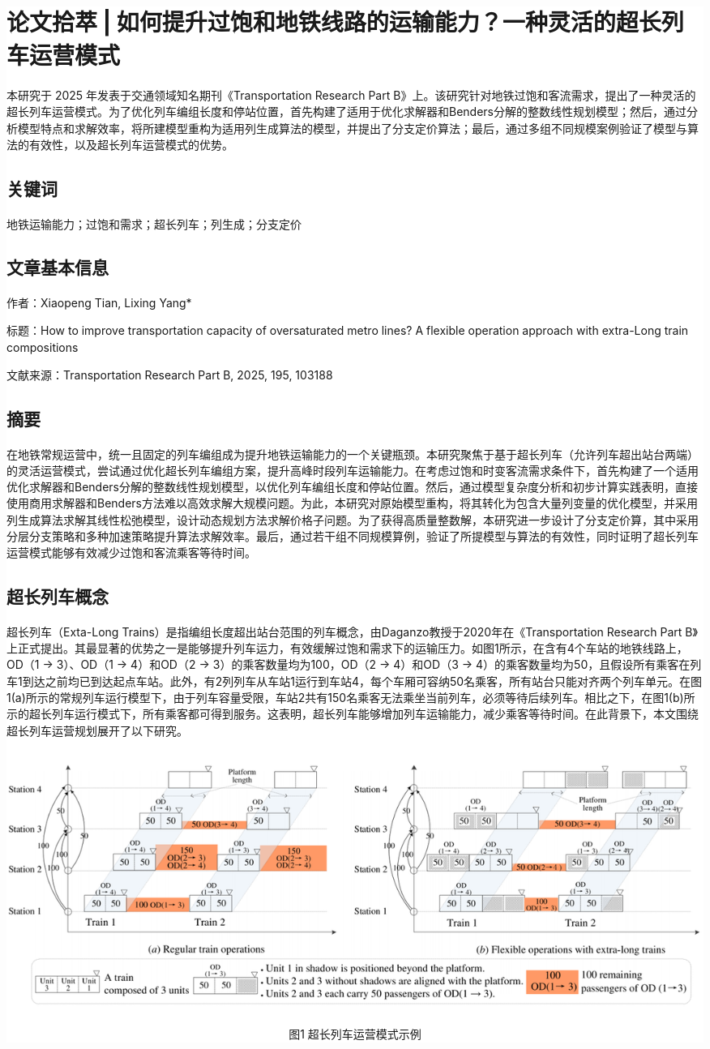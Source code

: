 

# 论文拾萃 | 如何提升过饱和地铁线路的运输能力？一种灵活的超长列车运营模式

本研究于 2025 年发表于交通领域知名期刊《Transportation Research Part B》上。该研究针对地铁过饱和客流需求，提出了一种灵活的超长列车运营模式。为了优化列车编组长度和停站位置，首先构建了适用于优化求解器和Benders分解的整数线性规划模型；然后，通过分析模型特点和求解效率，将所建模型重构为适用列生成算法的模型，并提出了分支定价算法；最后，通过多组不同规模案例验证了模型与算法的有效性，以及超长列车运营模式的优势。

## 关键词
地铁运输能力；过饱和需求；超长列车；列生成；分支定价

## 文章基本信息
>
作者：Xiaopeng Tian, Lixing Yang*
>
标题：How to improve transportation capacity of oversaturated metro lines? A flexible operation approach with extra-Long train compositions
>
文献来源：Transportation Research Part B, 2025, 195, 103188

## 摘要
>
在地铁常规运营中，统一且固定的列车编组成为提升地铁运输能力的一个关键瓶颈。本研究聚焦于基于超长列车（允许列车超出站台两端）的灵活运营模式，尝试通过优化超长列车编组方案，提升高峰时段列车运输能力。在考虑过饱和时变客流需求条件下，首先构建了一个适用优化求解器和Benders分解的整数线性规划模型，以优化列车编组长度和停站位置。然后，通过模型复杂度分析和初步计算实践表明，直接使用商用求解器和Benders方法难以高效求解大规模问题。为此，本研究对原始模型重构，将其转化为包含大量列变量的优化模型，并采用列生成算法求解其线性松弛模型，设计动态规划方法求解价格子问题。为了获得高质量整数解，本研究进一步设计了分支定价算，其中采用分层分支策略和多种加速策略提升算法求解效率。最后，通过若干组不同规模算例，验证了所提模型与算法的有效性，同时证明了超长列车运营模式能够有效减少过饱和客流乘客等待时间。

## 超长列车概念
超长列车（Exta-Long Trains）是指编组长度超出站台范围的列车概念，由Daganzo教授于2020年在《Transportation Research Part B》上正式提出。其最显著的优势之一是能够提升列车运力，有效缓解过饱和需求下的运输压力。如图1所示，在含有4个车站的地铁线路上，OD（1 → 3）、OD（1 → 4）和OD（2 → 3）的乘客数量均为100，OD（2 → 4）和OD（3 → 4）的乘客数量均为50，且假设所有乘客在列车1到达之前均已到达起点车站。此外，有2列列车从车站1运行到车站4，每个车厢可容纳50名乘客，所有站台只能对齐两个列车单元。在图1(a)所示的常规列车运行模型下，由于列车容量受限，车站2共有150名乘客无法乘坐当前列车，必须等待后续列车。相比之下，在图1(b)所示的超长列车运行模式下，所有乘客都可得到服务。这表明，超长列车能够增加列车运输能力，减少乘客等待时间。在此背景下，本文围绕超长列车运营规划展开了以下研究。
>
![图1 超长列车运营模式示例](./figure/0.png)
<center>图1 超长列车运营模式示例</center>
